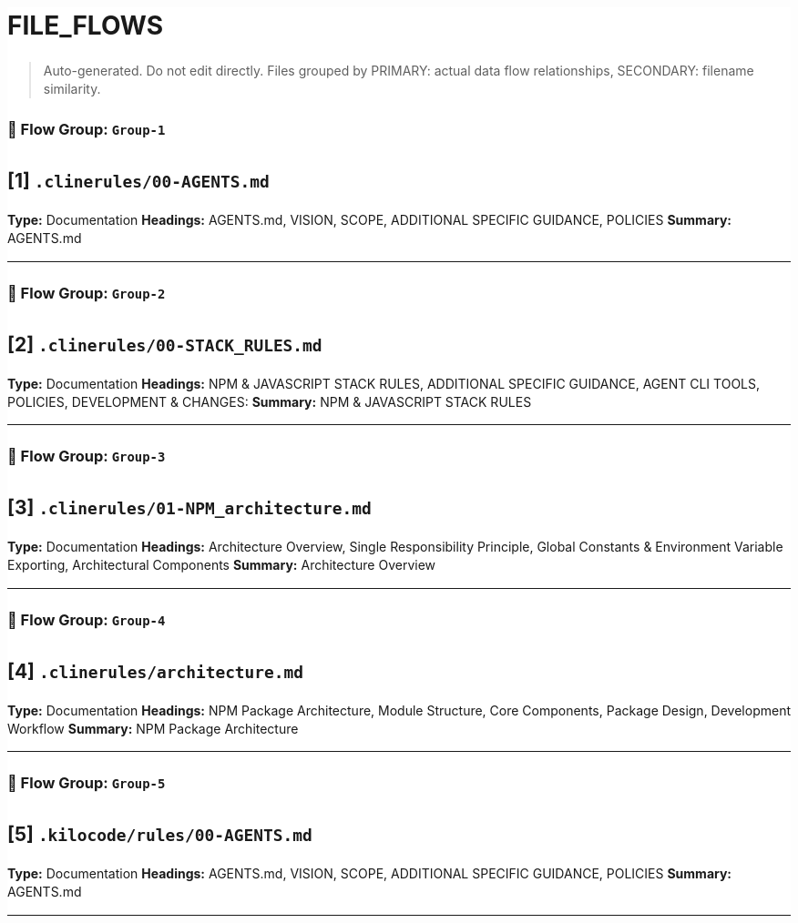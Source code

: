 # FILE_FLOWS
> Auto-generated. Do not edit directly.
> Files grouped by PRIMARY: actual data flow relationships, SECONDARY: filename similarity.

### 🧩 Flow Group: `Group-1`

## [1] `.clinerules/00-AGENTS.md`
**Type:** Documentation
**Headings:** AGENTS.md, VISION, SCOPE, ADDITIONAL SPECIFIC GUIDANCE, POLICIES
**Summary:** AGENTS.md

---

### 🧩 Flow Group: `Group-2`

## [2] `.clinerules/00-STACK_RULES.md`
**Type:** Documentation
**Headings:** NPM & JAVASCRIPT STACK RULES, ADDITIONAL SPECIFIC GUIDANCE, AGENT CLI TOOLS, POLICIES, DEVELOPMENT & CHANGES:
**Summary:** NPM & JAVASCRIPT STACK RULES

---

### 🧩 Flow Group: `Group-3`

## [3] `.clinerules/01-NPM_architecture.md`
**Type:** Documentation
**Headings:** Architecture Overview, Single Responsibility Principle, Global Constants & Environment Variable Exporting, Architectural Components
**Summary:** Architecture Overview

---

### 🧩 Flow Group: `Group-4`

## [4] `.clinerules/architecture.md`
**Type:** Documentation
**Headings:** NPM Package Architecture, Module Structure, Core Components, Package Design, Development Workflow
**Summary:** NPM Package Architecture

---

### 🧩 Flow Group: `Group-5`

## [5] `.kilocode/rules/00-AGENTS.md`
**Type:** Documentation
**Headings:** AGENTS.md, VISION, SCOPE, ADDITIONAL SPECIFIC GUIDANCE, POLICIES
**Summary:** AGENTS.md

---